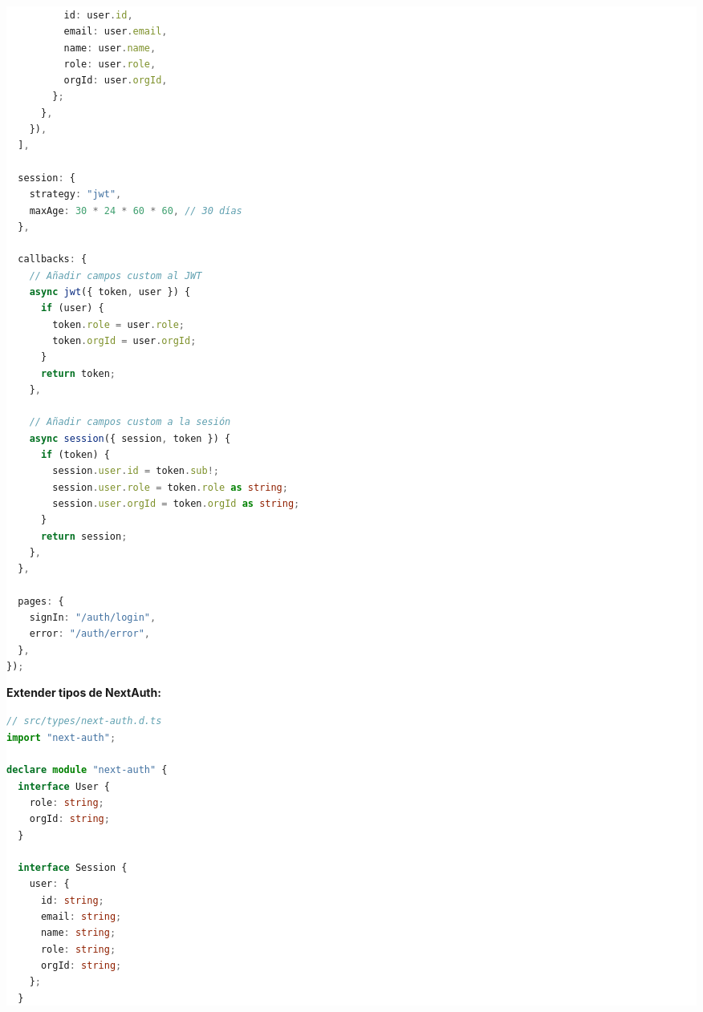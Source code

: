 ```typescript
          id: user.id,
          email: user.email,
          name: user.name,
          role: user.role,
          orgId: user.orgId,
        };
      },
    }),
  ],

  session: {
    strategy: "jwt",
    maxAge: 30 * 24 * 60 * 60, // 30 días
  },

  callbacks: {
    // Añadir campos custom al JWT
    async jwt({ token, user }) {
      if (user) {
        token.role = user.role;
        token.orgId = user.orgId;
      }
      return token;
    },

    // Añadir campos custom a la sesión
    async session({ session, token }) {
      if (token) {
        session.user.id = token.sub!;
        session.user.role = token.role as string;
        session.user.orgId = token.orgId as string;
      }
      return session;
    },
  },

  pages: {
    signIn: "/auth/login",
    error: "/auth/error",
  },
});
```

**Extender tipos de NextAuth:**

```typescript
// src/types/next-auth.d.ts
import "next-auth";

declare module "next-auth" {
  interface User {
    role: string;
    orgId: string;
  }

  interface Session {
    user: {
      id: string;
      email: string;
      name: string;
      role: string;
      orgId: string;
    };
  }
```